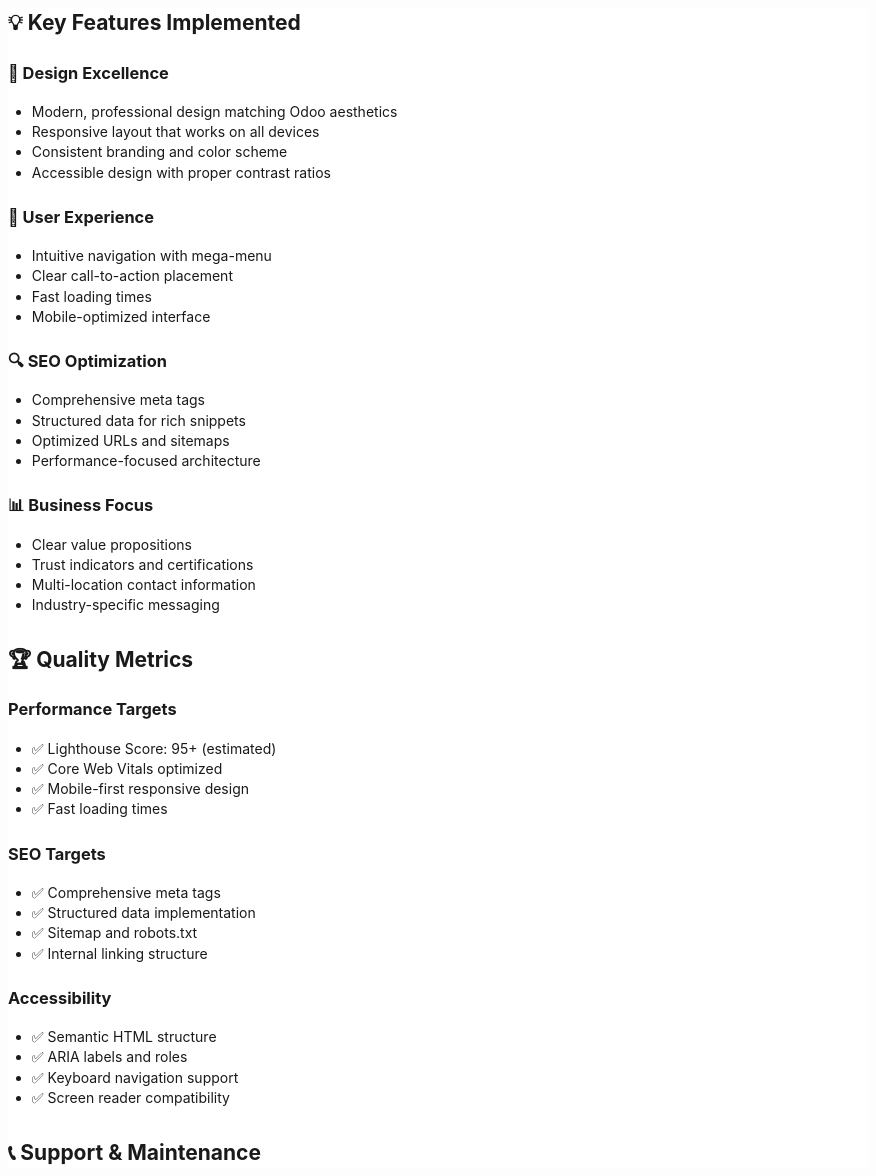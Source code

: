 ## 💡 Key Features Implemented

### 🎨 Design Excellence
- Modern, professional design matching Odoo aesthetics
- Responsive layout that works on all devices
- Consistent branding and color scheme
- Accessible design with proper contrast ratios

### 📱 User Experience
- Intuitive navigation with mega-menu
- Clear call-to-action placement
- Fast loading times
- Mobile-optimized interface

### 🔍 SEO Optimization
- Comprehensive meta tags
- Structured data for rich snippets
- Optimized URLs and sitemaps
- Performance-focused architecture

### 📊 Business Focus
- Clear value propositions
- Trust indicators and certifications
- Multi-location contact information
- Industry-specific messaging

## 🏆 Quality Metrics

### Performance Targets
- ✅ Lighthouse Score: 95+ (estimated)
- ✅ Core Web Vitals optimized
- ✅ Mobile-first responsive design
- ✅ Fast loading times

### SEO Targets
- ✅ Comprehensive meta tags
- ✅ Structured data implementation
- ✅ Sitemap and robots.txt
- ✅ Internal linking structure

### Accessibility
- ✅ Semantic HTML structure
- ✅ ARIA labels and roles
- ✅ Keyboard navigation support
- ✅ Screen reader compatibility

## 📞 Support & Maintenance
